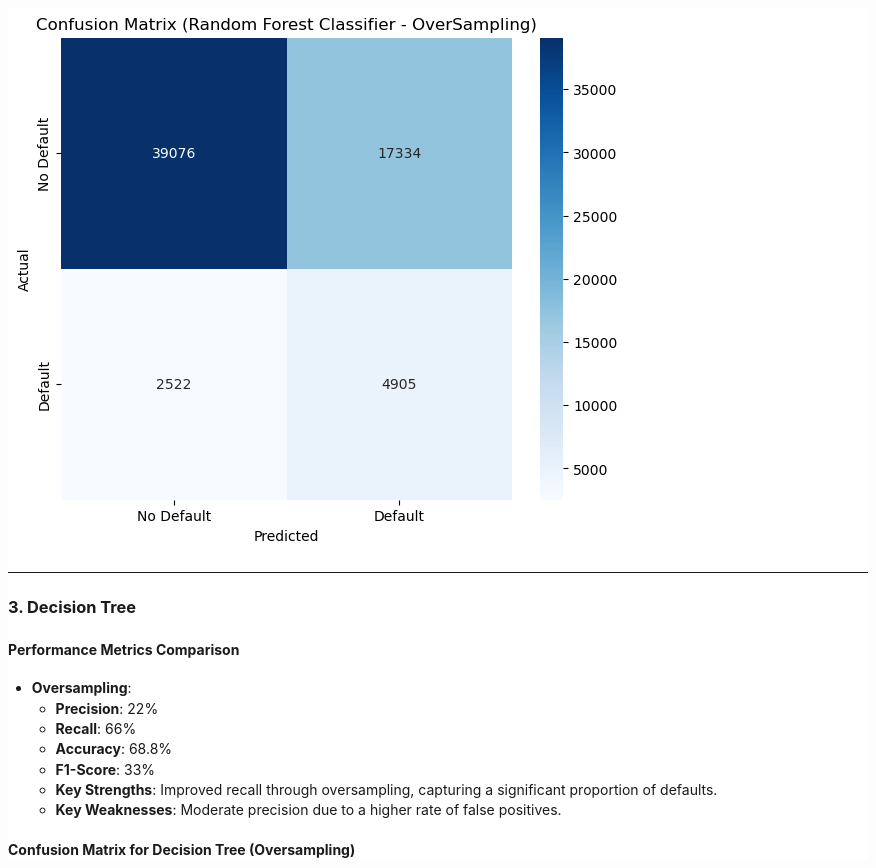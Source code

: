 ![Random Forest Confusion Matrix](images/confusion-matrix/random_forest_oversampling_confusion_matrix.png)


---

### 3. Decision Tree

#### **Performance Metrics Comparison**
- **Oversampling**:
  - **Precision**: 22%
  - **Recall**: 66%
  - **Accuracy**: 68.8%
  - **F1-Score**: 33%
  - **Key Strengths**: Improved recall through oversampling, capturing a significant proportion of defaults.
  - **Key Weaknesses**: Moderate precision due to a higher rate of false positives.

#### **Confusion Matrix for Decision Tree (Oversampling)**